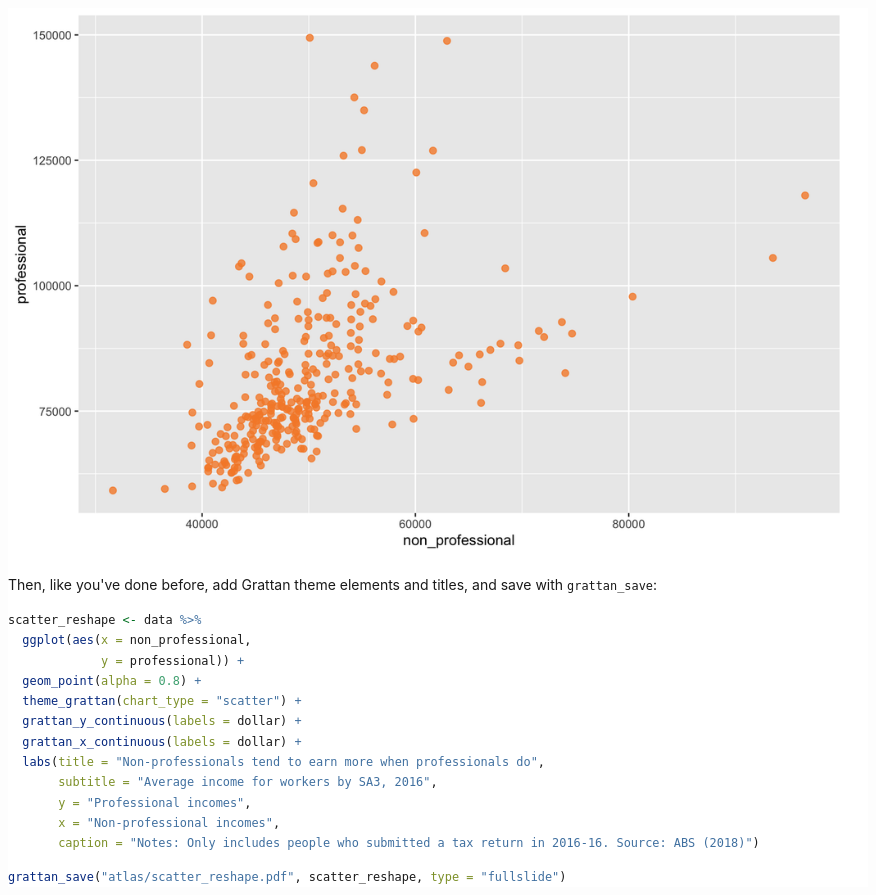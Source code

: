 <img src="Visualisation_cookbook_files/figure-html/scatter_reshape_base-1.png" width="839.04" />

Then, like you've done before, add Grattan theme elements and titles, and save with `grattan_save`:


```r
scatter_reshape <- data %>% 
  ggplot(aes(x = non_professional,
             y = professional)) + 
  geom_point(alpha = 0.8) + 
  theme_grattan(chart_type = "scatter") + 
  grattan_y_continuous(labels = dollar) + 
  grattan_x_continuous(labels = dollar) +
  labs(title = "Non-professionals tend to earn more when professionals do",
       subtitle = "Average income for workers by SA3, 2016",
       y = "Professional incomes",
       x = "Non-professional incomes",
       caption = "Notes: Only includes people who submitted a tax return in 2016-16. Source: ABS (2018)")
```



```r
grattan_save("atlas/scatter_reshape.pdf", scatter_reshape, type = "fullslide")
```
